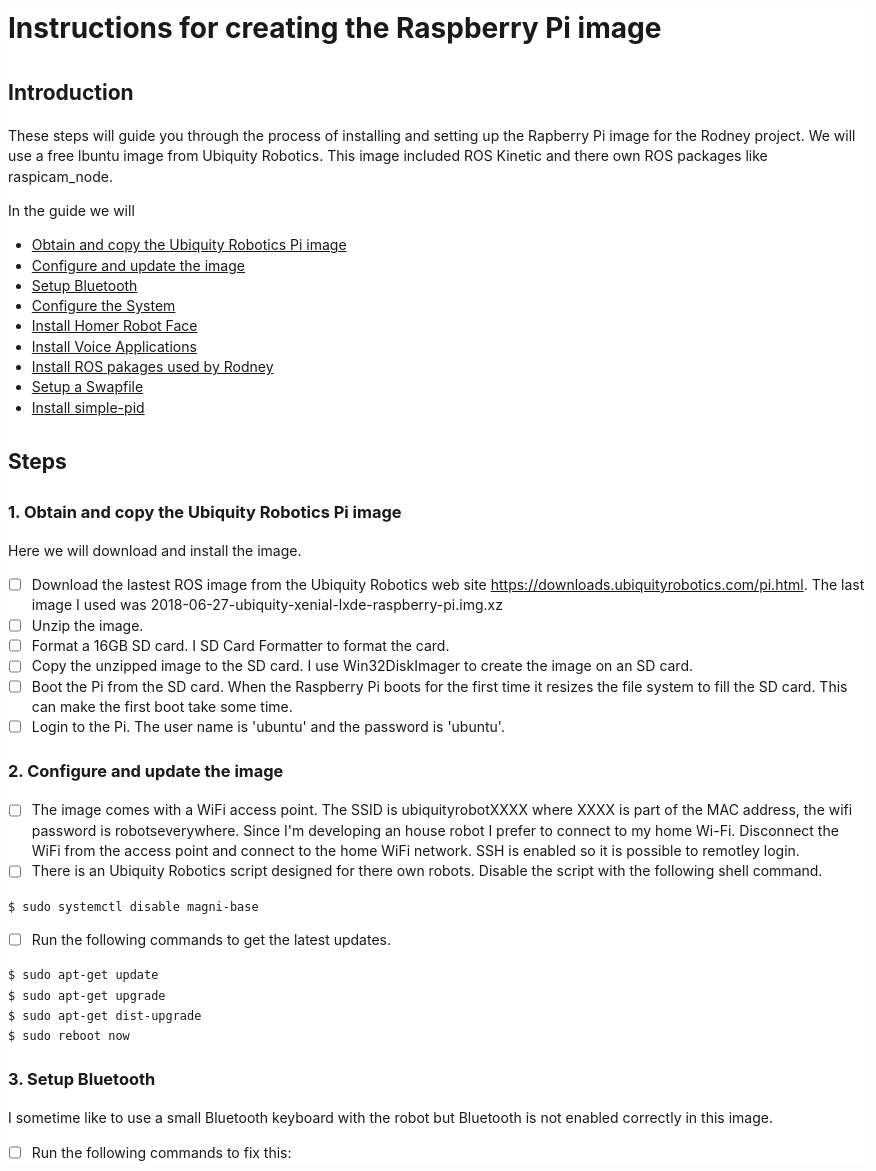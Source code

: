 # Instructions for creating the Raspberry Pi image
## Introduction
These steps will guide you through the process of installing and setting up the Rapberry Pi image for the Rodney project. We will use a free lbuntu image from Ubiquity Robotics. This image included ROS Kinetic and there own ROS packages like raspicam_node.

In the guide we will
* [Obtain and copy the Ubiquity Robotics Pi image](https://github.com/phopley/rodney-project/blob/master/Articles/Part06/pi_image.md#1-obtain-and-copy-the-ubiquity-robotics-pi-image)
* [Configure and update the image](https://github.com/phopley/rodney-project/blob/master/Articles/Part06/pi_image.md#2-configure-and-update-the-image)
* [Setup Bluetooth](https://github.com/phopley/rodney-project/blob/master/Articles/Part06/pi_image.md#3-setup-bluetooth)
* [Configure the System](https://github.com/phopley/rodney-project/blob/master/Articles/Part06/pi_image.md#4-configure-the-system)
* [Install Homer Robot Face](https://github.com/phopley/rodney-project/blob/master/Articles/Part06/pi_image.md#5-install-homer-robot-face)
* [Install Voice Applications](https://github.com/phopley/rodney-project/blob/master/Articles/Part06/pi_image.md#6-install-voice-applications)
* [Install ROS pakages used by Rodney](https://github.com/phopley/rodney-project/blob/master/Articles/Part06/pi_image.md#7-install-ros-pakages-used-by-rodney)
* [Setup a Swapfile](https://github.com/phopley/rodney-project/blob/master/Articles/Part06/pi_image.md#8-setup-a-swapfile)
* [Install simple-pid](https://github.com/phopley/rodney-project/blob/master/Articles/Part06/pi_image.md#9-install-simple-pid)

## Steps
### 1. Obtain and copy the Ubiquity Robotics Pi image
Here we will download and install the image.
- [ ] Download the lastest ROS image from the Ubiquity Robotics web site https://downloads.ubiquityrobotics.com/pi.html. The last image I used was 2018-06-27-ubiquity-xenial-lxde-raspberry-pi.img.xz
- [ ] Unzip the image.
- [ ] Format a 16GB SD card. I SD Card Formatter to format the card.
- [ ] Copy the unzipped image to the SD card. I use Win32DiskImager to create the image on an SD card.
- [ ] Boot the Pi from the SD card. When the Raspberry Pi boots for the first time it resizes the file system to fill the SD card. This can make the first boot take some time.
- [ ] Login to the Pi. The user name is 'ubuntu' and the password is 'ubuntu'.
### 2. Configure and update the image
- [ ] The image comes with a WiFi access point. The SSID is ubiquityrobotXXXX where XXXX is part of the MAC address, the wifi password is robotseverywhere. Since I'm developing an house robot I prefer to connect to my home Wi-Fi. Disconnect the WiFi from the access point and connect to the home WiFi network. SSH is enabled so it is possible to remotley login.
- [ ] There is an Ubiquity Robotics script designed for there own robots. Disable the script with the following shell command.
```
$ sudo systemctl disable magni-base
```
- [ ] Run the following commands to get the latest updates.
```
$ sudo apt-get update
$ sudo apt-get upgrade
$ sudo apt-get dist-upgrade
$ sudo reboot now
```
### 3. Setup Bluetooth
I sometime like to use a small Bluetooth keyboard with the robot but Bluetooth is not enabled correctly in this image.
- [ ] Run the following commands to fix this:
```
```
